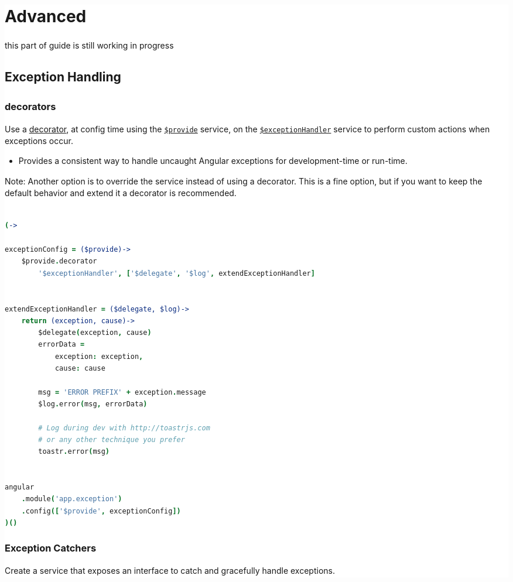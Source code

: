 # Advanced

this part of guide is still working in progress

## Exception Handling

### decorators

Use a [decorator](https://docs.angularjs.org/api/auto/service/$provide#decorator), at config time using the [`$provide`](https://docs.angularjs.org/api/auto/service/$provide) service, on the [`$exceptionHandler`](https://docs.angularjs.org/api/ng/service/$exceptionHandler) service to perform custom actions when exceptions occur.

- Provides a consistent way to handle uncaught Angular exceptions for development-time or run-time.

Note: Another option is to override the service instead of using a decorator. This is a fine option, but if you want to keep the default behavior and extend it a decorator is recommended.

```coffee

(->

exceptionConfig = ($provide)->
    $provide.decorator
        '$exceptionHandler', ['$delegate', '$log', extendExceptionHandler]


extendExceptionHandler = ($delegate, $log)->
    return (exception, cause)->
        $delegate(exception, cause)
        errorData =
            exception: exception,
            cause: cause

        msg = 'ERROR PREFIX' + exception.message
        $log.error(msg, errorData)

        # Log during dev with http://toastrjs.com
        # or any other technique you prefer
        toastr.error(msg)


angular
    .module('app.exception')
    .config(['$provide', exceptionConfig])
)()
```

### Exception Catchers

Create a service that exposes an interface to catch and gracefully handle exceptions.
